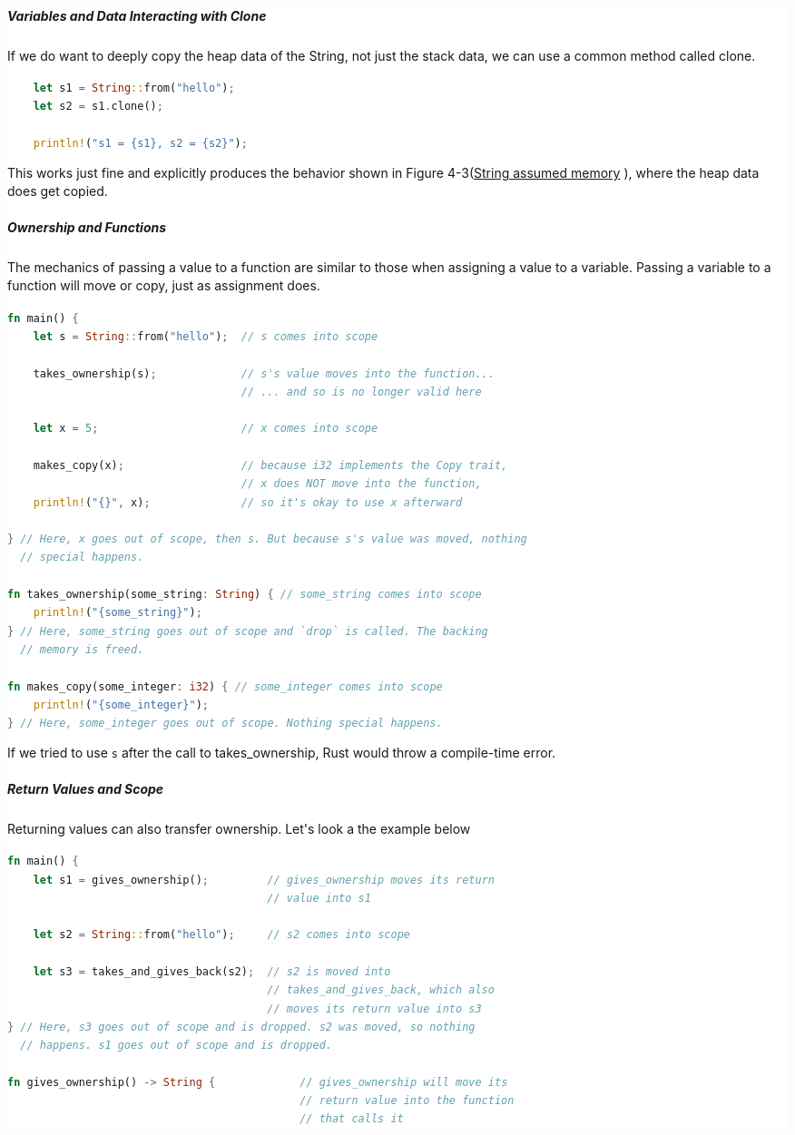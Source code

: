 ##### Variables and Data Interacting with Clone
If we do want to deeply copy the heap data of the String, not just the stack data, we can use a common method called clone.

```rust
    let s1 = String::from("hello");
    let s2 = s1.clone();

    println!("s1 = {s1}, s2 = {s2}");
```
This works just fine and explicitly produces the behavior shown in Figure 4-3([String assumed memory](./string_fourth.png)
), where the heap data does get copied.

##### Ownership and Functions
The mechanics of passing a value to a function are similar to those when assigning a value to a variable. Passing a variable to a function will move or copy, just as assignment does. 

```rust
fn main() {
    let s = String::from("hello");  // s comes into scope

    takes_ownership(s);             // s's value moves into the function...
                                    // ... and so is no longer valid here

    let x = 5;                      // x comes into scope

    makes_copy(x);                  // because i32 implements the Copy trait,
                                    // x does NOT move into the function,
    println!("{}", x);              // so it's okay to use x afterward

} // Here, x goes out of scope, then s. But because s's value was moved, nothing
  // special happens.

fn takes_ownership(some_string: String) { // some_string comes into scope
    println!("{some_string}");
} // Here, some_string goes out of scope and `drop` is called. The backing
  // memory is freed.

fn makes_copy(some_integer: i32) { // some_integer comes into scope
    println!("{some_integer}");
} // Here, some_integer goes out of scope. Nothing special happens.
```
If we tried to use `s` after the call to takes_ownership, Rust would throw a compile-time error. 


##### Return Values and Scope
Returning values can also transfer ownership. Let's look a the example below

```rust
fn main() {
    let s1 = gives_ownership();         // gives_ownership moves its return
                                        // value into s1

    let s2 = String::from("hello");     // s2 comes into scope

    let s3 = takes_and_gives_back(s2);  // s2 is moved into
                                        // takes_and_gives_back, which also
                                        // moves its return value into s3
} // Here, s3 goes out of scope and is dropped. s2 was moved, so nothing
  // happens. s1 goes out of scope and is dropped.

fn gives_ownership() -> String {             // gives_ownership will move its
                                             // return value into the function
                                             // that calls it

```